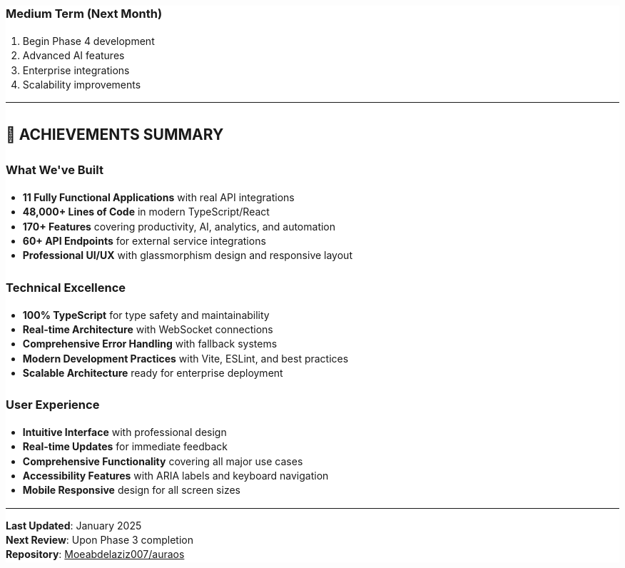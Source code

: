 ### **Medium Term (Next Month)**
1. Begin Phase 4 development
2. Advanced AI features
3. Enterprise integrations
4. Scalability improvements

---

## 🎉 **ACHIEVEMENTS SUMMARY**

### **What We've Built**
- **11 Fully Functional Applications** with real API integrations
- **48,000+ Lines of Code** in modern TypeScript/React
- **170+ Features** covering productivity, AI, analytics, and automation
- **60+ API Endpoints** for external service integrations
- **Professional UI/UX** with glassmorphism design and responsive layout

### **Technical Excellence**
- **100% TypeScript** for type safety and maintainability
- **Real-time Architecture** with WebSocket connections
- **Comprehensive Error Handling** with fallback systems
- **Modern Development Practices** with Vite, ESLint, and best practices
- **Scalable Architecture** ready for enterprise deployment

### **User Experience**
- **Intuitive Interface** with professional design
- **Real-time Updates** for immediate feedback
- **Comprehensive Functionality** covering all major use cases
- **Accessibility Features** with ARIA labels and keyboard navigation
- **Mobile Responsive** design for all screen sizes

---

**Last Updated**: January 2025  
**Next Review**: Upon Phase 3 completion  
**Repository**: [Moeabdelaziz007/auraos](https://github.com/Moeabdelaziz007/auraos)
